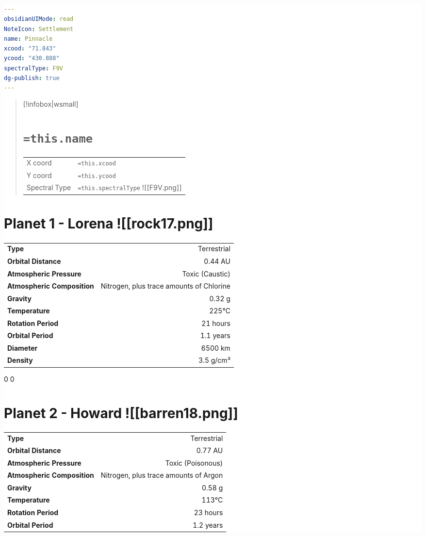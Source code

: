 ```yaml
---
obsidianUIMode: read
NoteIcon: Settlement
name: Pinnacle
xcood: "71.843"
ycood: "430.888"
spectralType: F9V
dg-publish: true
---
```

> [!infobox|wsmall]
> # `=this.name`
> | | |
> | - | - |
> | X coord | `=this.xcood` |
> | Y coord| `=this.ycood` |
> | Spectral Type | `=this.spectralType` ![[F9V.png]] |

# Planet 1 - Lorena ![[rock17.png]]
|                             |                           |
| --------------------------- | -------------------------:|
| **Type**                    |             Terrestrial |
| **Orbital Distance**        |   0.44 AU |
| **Atmospheric Pressure**    |       Toxic (Caustic) |
| **Atmospheric Composition** |      Nitrogen, plus trace amounts of Chlorine |
| **Gravity**                 |        0.32 g |
| **Temperature**             |    225°C |
| **Rotation Period**         |  21 hours |
| **Orbital Period** | 1.1 years |
| **Diameter**                |      6500 km | 
| **Density**                 |    3.5 g/cm³ |



0
0



# Planet 2 - Howard ![[barren18.png]]
|                             |                           |
| --------------------------- | -------------------------:|
| **Type**                    |             Terrestrial |
| **Orbital Distance**        |   0.77 AU |
| **Atmospheric Pressure**    |       Toxic (Poisonous) |
| **Atmospheric Composition** |      Nitrogen, plus trace amounts of Argon |
| **Gravity**                 |        0.58 g |
| **Temperature**             |    113°C |
| **Rotation Period**         |  23 hours |
| **Orbital Period** | 1.2 years |